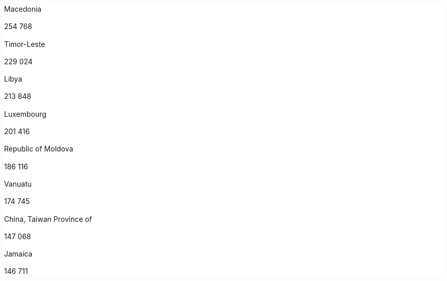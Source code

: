 




Macedonia


254 768






Timor-Leste


229 024






Libya


213 848






Luxembourg


201 416






Republic of Moldova


186 116






Vanuatu


174 745






China, Taiwan Province of


147 068






Jamaica


146 711
